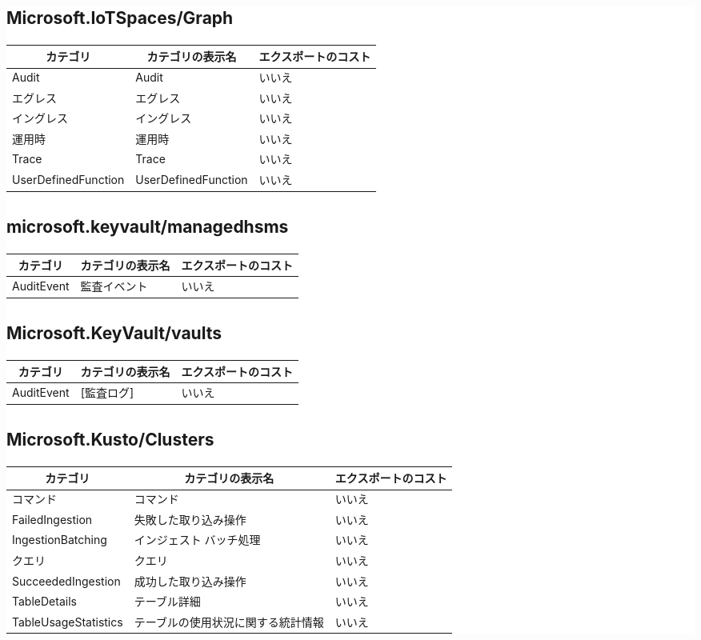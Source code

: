 
## <a name="microsoftiotspacesgraph"></a>Microsoft.IoTSpaces/Graph

|カテゴリ|カテゴリの表示名|エクスポートのコスト|
|---|---|---|
|Audit|Audit|いいえ|
|エグレス|エグレス|いいえ|
|イングレス|イングレス|いいえ|
|運用時|運用時|いいえ|
|Trace|Trace|いいえ|
|UserDefinedFunction|UserDefinedFunction|いいえ|


## <a name="microsoftkeyvaultmanagedhsms"></a>microsoft.keyvault/managedhsms

|カテゴリ|カテゴリの表示名|エクスポートのコスト|
|---|---|---|
|AuditEvent|監査イベント|いいえ|


## <a name="microsoftkeyvaultvaults"></a>Microsoft.KeyVault/vaults

|カテゴリ|カテゴリの表示名|エクスポートのコスト|
|---|---|---|
|AuditEvent|[監査ログ]|いいえ|


## <a name="microsoftkustoclusters"></a>Microsoft.Kusto/Clusters

|カテゴリ|カテゴリの表示名|エクスポートのコスト|
|---|---|---|
|コマンド|コマンド|いいえ|
|FailedIngestion|失敗した取り込み操作|いいえ|
|IngestionBatching|インジェスト バッチ処理|いいえ|
|クエリ|クエリ|いいえ|
|SucceededIngestion|成功した取り込み操作|いいえ|
|TableDetails|テーブル詳細|いいえ|
|TableUsageStatistics|テーブルの使用状況に関する統計情報|いいえ|
